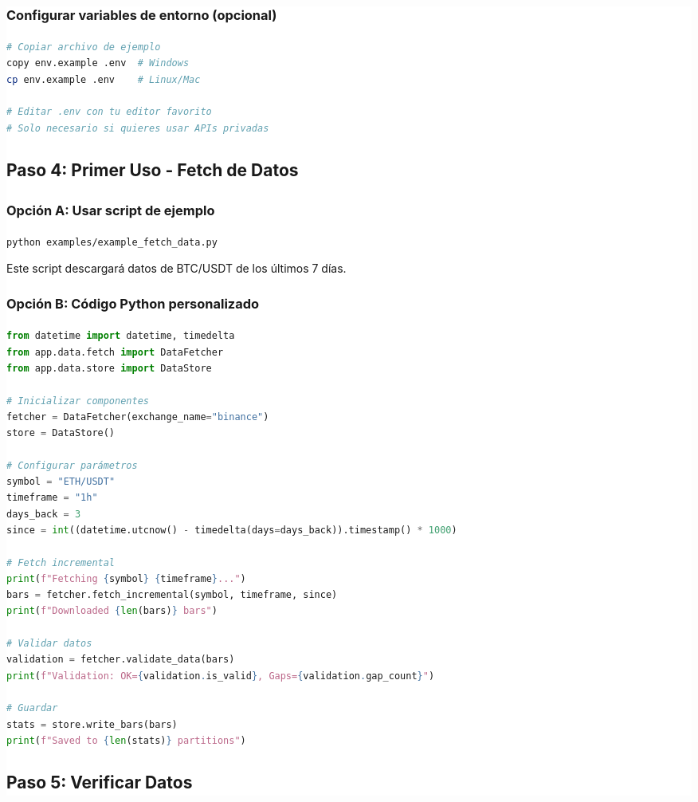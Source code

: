 ### Configurar variables de entorno (opcional)
```bash
# Copiar archivo de ejemplo
copy env.example .env  # Windows
cp env.example .env    # Linux/Mac

# Editar .env con tu editor favorito
# Solo necesario si quieres usar APIs privadas
```

## Paso 4: Primer Uso - Fetch de Datos

### Opción A: Usar script de ejemplo
```bash
python examples/example_fetch_data.py
```

Este script descargará datos de BTC/USDT de los últimos 7 días.

### Opción B: Código Python personalizado
```python
from datetime import datetime, timedelta
from app.data.fetch import DataFetcher
from app.data.store import DataStore

# Inicializar componentes
fetcher = DataFetcher(exchange_name="binance")
store = DataStore()

# Configurar parámetros
symbol = "ETH/USDT"
timeframe = "1h"
days_back = 3
since = int((datetime.utcnow() - timedelta(days=days_back)).timestamp() * 1000)

# Fetch incremental
print(f"Fetching {symbol} {timeframe}...")
bars = fetcher.fetch_incremental(symbol, timeframe, since)
print(f"Downloaded {len(bars)} bars")

# Validar datos
validation = fetcher.validate_data(bars)
print(f"Validation: OK={validation.is_valid}, Gaps={validation.gap_count}")

# Guardar
stats = store.write_bars(bars)
print(f"Saved to {len(stats)} partitions")
```

## Paso 5: Verificar Datos
